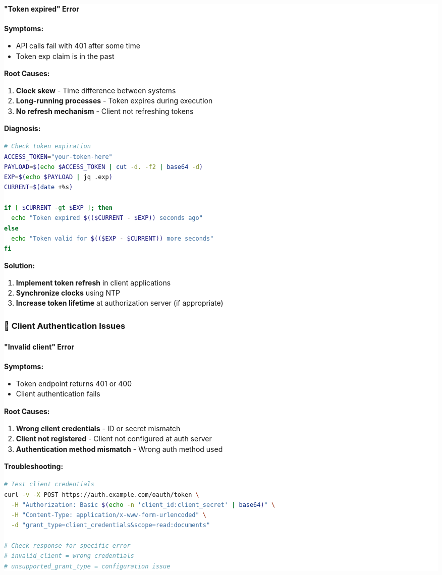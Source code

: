 
#### **"Token expired" Error**

**Symptoms:**
- API calls fail with 401 after some time
- Token exp claim is in the past

**Root Causes:**
1. **Clock skew** - Time difference between systems
2. **Long-running processes** - Token expires during execution
3. **No refresh mechanism** - Client not refreshing tokens

**Diagnosis:**
```bash
# Check token expiration
ACCESS_TOKEN="your-token-here"
PAYLOAD=$(echo $ACCESS_TOKEN | cut -d. -f2 | base64 -d)
EXP=$(echo $PAYLOAD | jq .exp)
CURRENT=$(date +%s)

if [ $CURRENT -gt $EXP ]; then
  echo "Token expired $(($CURRENT - $EXP)) seconds ago"
else
  echo "Token valid for $(($EXP - $CURRENT)) more seconds"
fi
```

**Solution:**
1. **Implement token refresh** in client applications
2. **Synchronize clocks** using NTP
3. **Increase token lifetime** at authorization server (if appropriate)

### 🔐 **Client Authentication Issues**

#### **"Invalid client" Error**

**Symptoms:**
- Token endpoint returns 401 or 400
- Client authentication fails

**Root Causes:**
1. **Wrong client credentials** - ID or secret mismatch
2. **Client not registered** - Client not configured at auth server
3. **Authentication method mismatch** - Wrong auth method used

**Troubleshooting:**
```bash
# Test client credentials
curl -v -X POST https://auth.example.com/oauth/token \
  -H "Authorization: Basic $(echo -n 'client_id:client_secret' | base64)" \
  -H "Content-Type: application/x-www-form-urlencoded" \
  -d "grant_type=client_credentials&scope=read:documents"

# Check response for specific error
# invalid_client = wrong credentials
# unsupported_grant_type = configuration issue
```
